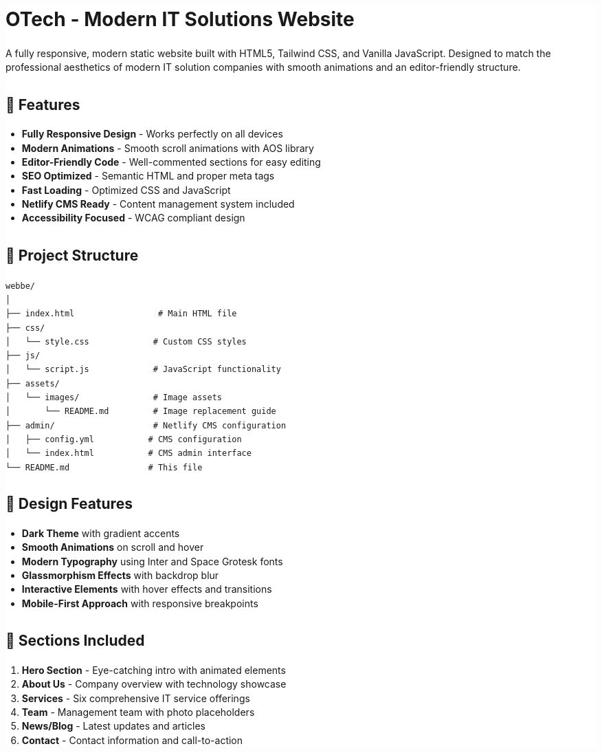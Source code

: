# OTech - Modern IT Solutions Website

A fully responsive, modern static website built with HTML5, Tailwind CSS, and Vanilla JavaScript. Designed to match the professional aesthetics of modern IT solution companies with smooth animations and an editor-friendly structure.

## 🚀 Features

- **Fully Responsive Design** - Works perfectly on all devices
- **Modern Animations** - Smooth scroll animations with AOS library
- **Editor-Friendly Code** - Well-commented sections for easy editing
- **SEO Optimized** - Semantic HTML and proper meta tags
- **Fast Loading** - Optimized CSS and JavaScript
- **Netlify CMS Ready** - Content management system included
- **Accessibility Focused** - WCAG compliant design

## 📁 Project Structure

```
webbe/
│
├── index.html                 # Main HTML file
├── css/
│   └── style.css             # Custom CSS styles
├── js/
│   └── script.js             # JavaScript functionality
├── assets/
│   └── images/               # Image assets
│       └── README.md         # Image replacement guide
├── admin/                    # Netlify CMS configuration
│   ├── config.yml           # CMS configuration
│   └── index.html           # CMS admin interface
└── README.md                # This file
```

## 🎨 Design Features

- **Dark Theme** with gradient accents
- **Smooth Animations** on scroll and hover
- **Modern Typography** using Inter and Space Grotesk fonts
- **Glassmorphism Effects** with backdrop blur
- **Interactive Elements** with hover effects and transitions
- **Mobile-First Approach** with responsive breakpoints

## 📝 Sections Included

1. **Hero Section** - Eye-catching intro with animated elements
2. **About Us** - Company overview with technology showcase
3. **Services** - Six comprehensive IT service offerings
4. **Team** - Management team with photo placeholders
5. **News/Blog** - Latest updates and articles
6. **Contact** - Contact information and call-to-action
